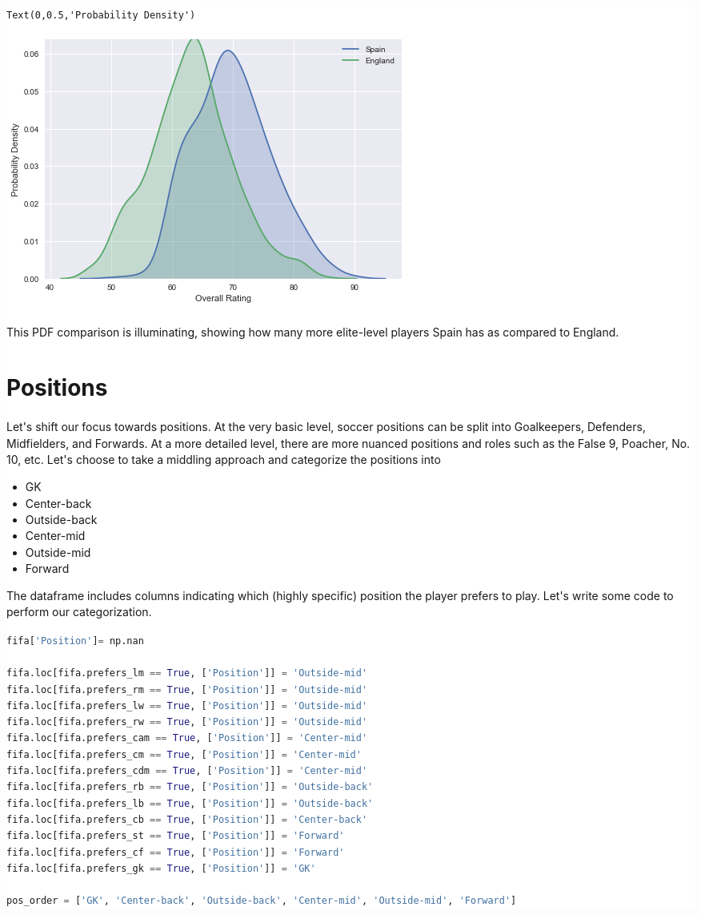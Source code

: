 


    Text(0,0.5,'Probability Density')




![png](Fifa2018_files/Fifa2018_12_1.png)


This PDF comparison is illuminating, showing how many more elite-level players Spain has as compared to England.

# Positions <a name="positions"></a>
Let's shift our focus towards positions. At the very basic level, soccer positions can be split into Goalkeepers, Defenders, Midfielders, and Forwards. At a more detailed level, there are more nuanced positions and roles such as the False 9, Poacher, No. 10, etc. Let's choose to take a middling approach and categorize the positions into

* GK
* Center-back
* Outside-back
* Center-mid
* Outside-mid
* Forward

The dataframe includes columns indicating which (highly specific) position the player prefers to play. Let's write some code to perform our categorization.


```python
fifa['Position']= np.nan

fifa.loc[fifa.prefers_lm == True, ['Position']] = 'Outside-mid'
fifa.loc[fifa.prefers_rm == True, ['Position']] = 'Outside-mid'
fifa.loc[fifa.prefers_lw == True, ['Position']] = 'Outside-mid'
fifa.loc[fifa.prefers_rw == True, ['Position']] = 'Outside-mid'
fifa.loc[fifa.prefers_cam == True, ['Position']] = 'Center-mid'
fifa.loc[fifa.prefers_cm == True, ['Position']] = 'Center-mid'
fifa.loc[fifa.prefers_cdm == True, ['Position']] = 'Center-mid'
fifa.loc[fifa.prefers_rb == True, ['Position']] = 'Outside-back'
fifa.loc[fifa.prefers_lb == True, ['Position']] = 'Outside-back'
fifa.loc[fifa.prefers_cb == True, ['Position']] = 'Center-back'
fifa.loc[fifa.prefers_st == True, ['Position']] = 'Forward'
fifa.loc[fifa.prefers_cf == True, ['Position']] = 'Forward'
fifa.loc[fifa.prefers_gk == True, ['Position']] = 'GK'

pos_order = ['GK', 'Center-back', 'Outside-back', 'Center-mid', 'Outside-mid', 'Forward']
```
